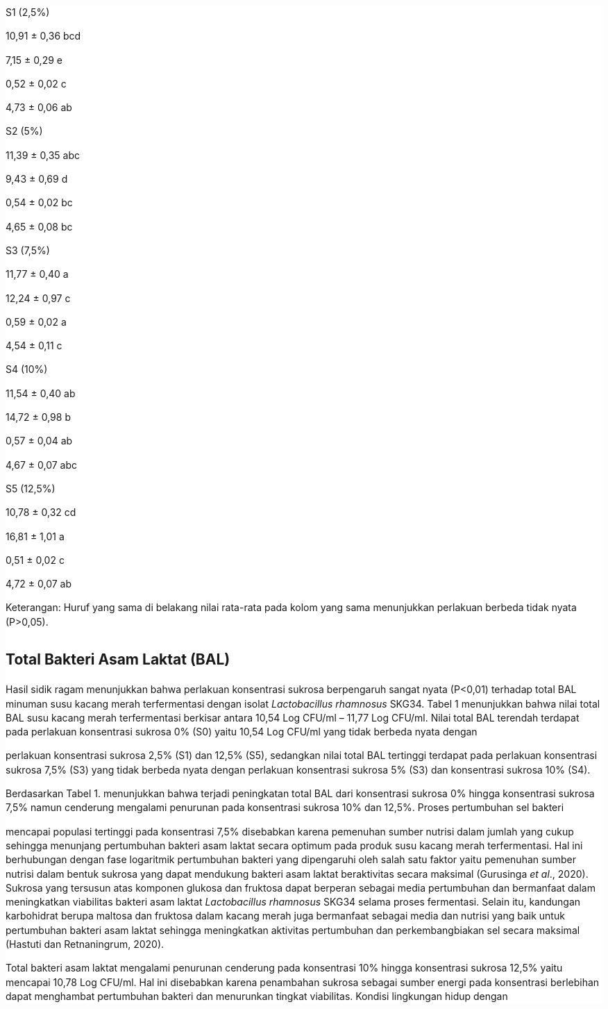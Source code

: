 <tr><td style="vertical-align:bottom;">
<p><span class="font2">S1 (2,5%)</span></p></td><td style="vertical-align:bottom;">
<p><span class="font2">10,91 ± 0,36 bcd</span></p></td><td style="vertical-align:bottom;">
<p><span class="font2">7,15 ± 0,29 e</span></p></td><td style="vertical-align:bottom;">
<p><span class="font2">0,52 ± 0,02 c</span></p></td><td style="vertical-align:bottom;">
<p><span class="font2">4,73 ± 0,06 ab</span></p></td></tr>
<tr><td style="vertical-align:bottom;">
<p><span class="font2">S2 (5%)</span></p></td><td style="vertical-align:bottom;">
<p><span class="font2">11,39 ± 0,35 abc</span></p></td><td style="vertical-align:bottom;">
<p><span class="font2">9,43 ± 0,69 d</span></p></td><td style="vertical-align:bottom;">
<p><span class="font2">0,54 ± 0,02 bc</span></p></td><td style="vertical-align:bottom;">
<p><span class="font2">4,65 ± 0,08 bc</span></p></td></tr>
<tr><td style="vertical-align:bottom;">
<p><span class="font2">S3 (7,5%)</span></p></td><td style="vertical-align:bottom;">
<p><span class="font2">11,77 ± 0,40 a</span></p></td><td style="vertical-align:bottom;">
<p><span class="font2">12,24 ± 0,97 c</span></p></td><td style="vertical-align:bottom;">
<p><span class="font2">0,59 ± 0,02 a</span></p></td><td style="vertical-align:bottom;">
<p><span class="font2">4,54 ± 0,11 c</span></p></td></tr>
<tr><td style="vertical-align:bottom;">
<p><span class="font2">S4 (10%)</span></p></td><td style="vertical-align:bottom;">
<p><span class="font2">11,54 ± 0,40 ab</span></p></td><td style="vertical-align:bottom;">
<p><span class="font2">14,72 ± 0,98 b</span></p></td><td style="vertical-align:bottom;">
<p><span class="font2">0,57 ± 0,04 ab</span></p></td><td style="vertical-align:bottom;">
<p><span class="font2">4,67 ± 0,07 abc</span></p></td></tr>
<tr><td style="vertical-align:top;">
<p><span class="font2">S5 (12,5%)</span></p></td><td style="vertical-align:top;">
<p><span class="font2">10,78 ± 0,32 cd</span></p></td><td style="vertical-align:top;">
<p><span class="font2">16,81 ± 1,01 a</span></p></td><td style="vertical-align:top;">
<p><span class="font2">0,51 ± 0,02 c</span></p></td><td style="vertical-align:top;">
<p><span class="font2">4,72 ± 0,07 ab</span></p></td></tr>
</table>
<p><span class="font2">Keterangan: Huruf yang sama di belakang nilai rata-rata pada kolom yang sama menunjukkan perlakuan berbeda tidak nyata (P&gt;0,05).</span></p>
<h2><a name="bookmark19"></a><span class="font3" style="font-weight:bold;"><a name="bookmark20"></a>Total Bakteri Asam Laktat (BAL)</span></h2>
<p><span class="font3">Hasil sidik ragam menunjukkan bahwa perlakuan konsentrasi sukrosa berpengaruh sangat nyata (P&lt;0,01) terhadap total BAL minuman susu kacang merah terfermentasi dengan isolat </span><span class="font3" style="font-style:italic;">Lactobacillus rhamnosus</span><span class="font3"> SKG34. Tabel 1 menunjukkan bahwa nilai total BAL susu kacang merah terfermentasi berkisar antara 10,54 Log CFU/ml – 11,77 Log CFU/ml. Nilai total BAL terendah terdapat pada perlakuan konsentrasi sukrosa 0% (S0) yaitu 10,54 Log CFU/ml yang tidak berbeda nyata dengan</span></p>
<p><span class="font3">perlakuan konsentrasi sukrosa 2,5% (S1) dan 12,5% (S5), sedangkan nilai total BAL tertinggi terdapat pada perlakuan konsentrasi sukrosa 7,5% (S3) yang tidak berbeda nyata dengan perlakuan konsentrasi sukrosa 5% (S3) dan konsentrasi sukrosa 10% (S4).</span></p>
<p><span class="font3">Berdasarkan Tabel 1. menunjukkan bahwa terjadi peningkatan total BAL dari konsentrasi sukrosa 0% hingga konsentrasi sukrosa 7,5% namun cenderung mengalami penurunan pada konsentrasi sukrosa 10% dan 12,5%. Proses pertumbuhan sel bakteri</span></p>
<p><span class="font3">mencapai populasi tertinggi pada konsentrasi 7,5% disebabkan karena pemenuhan sumber nutrisi dalam jumlah yang cukup sehingga menunjang pertumbuhan bakteri asam laktat secara optimum pada produk susu kacang merah terfermentasi. Hal ini berhubungan dengan fase logaritmik pertumbuhan bakteri yang dipengaruhi oleh salah satu faktor yaitu pemenuhan sumber nutrisi dalam bentuk sukrosa yang dapat mendukung bakteri asam laktat beraktivitas secara maksimal (Gurusinga </span><span class="font3" style="font-style:italic;">et al</span><span class="font3">., 2020). Sukrosa yang tersusun atas komponen glukosa dan fruktosa dapat berperan sebagai media pertumbuhan dan bermanfaat dalam meningkatkan viabilitas bakteri asam laktat </span><span class="font3" style="font-style:italic;">Lactobacillus rhamnosus</span><span class="font3"> SKG34 selama proses fermentasi. Selain itu, kandungan karbohidrat berupa maltosa dan fruktosa dalam kacang merah juga bermanfaat sebagai media dan nutrisi yang baik untuk pertumbuhan bakteri asam laktat sehingga meningkatkan aktivitas pertumbuhan dan perkembangbiakan sel secara maksimal (Hastuti dan Retnaningrum, 2020).</span></p>
<p><span class="font3">Total bakteri asam laktat mengalami penurunan cenderung pada konsentrasi 10% hingga konsentrasi sukrosa 12,5% yaitu mencapai 10,78 Log CFU/ml. Hal ini disebabkan karena penambahan sukrosa sebagai sumber energi pada konsentrasi berlebihan dapat menghambat pertumbuhan bakteri dan menurunkan tingkat viabilitas. Kondisi lingkungan hidup dengan</span></p>